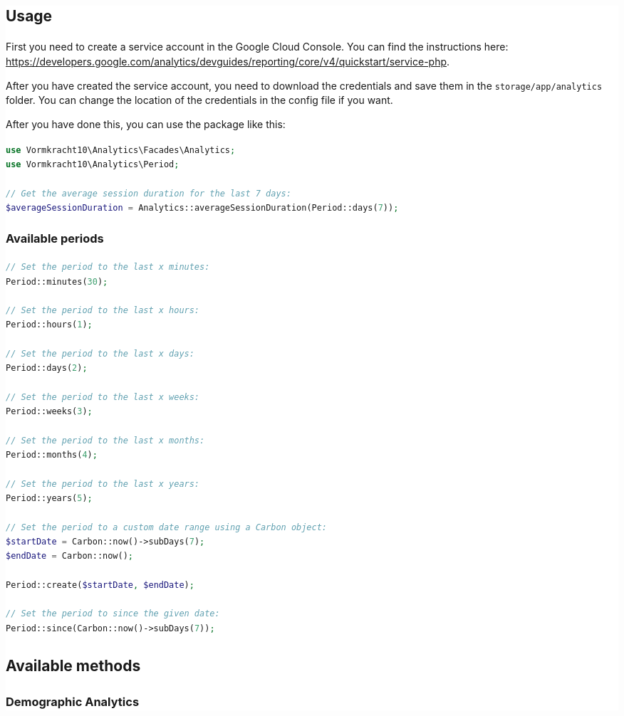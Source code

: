 ## Usage

First you need to create a service account in the Google Cloud Console. You can find the instructions here: https://developers.google.com/analytics/devguides/reporting/core/v4/quickstart/service-php.

After you have created the service account, you need to download the credentials and save them in the `storage/app/analytics` folder. You can change the location of the credentials in the config file if you want.

After you have done this, you can use the package like this:

```php
use Vormkracht10\Analytics\Facades\Analytics;
use Vormkracht10\Analytics\Period;

// Get the average session duration for the last 7 days:
$averageSessionDuration = Analytics::averageSessionDuration(Period::days(7));
```

### Available periods

```php
// Set the period to the last x minutes:
Period::minutes(30);

// Set the period to the last x hours:
Period::hours(1);

// Set the period to the last x days:
Period::days(2);

// Set the period to the last x weeks:
Period::weeks(3);

// Set the period to the last x months:
Period::months(4);

// Set the period to the last x years:
Period::years(5);

// Set the period to a custom date range using a Carbon object:
$startDate = Carbon::now()->subDays(7);
$endDate = Carbon::now();

Period::create($startDate, $endDate);

// Set the period to since the given date:
Period::since(Carbon::now()->subDays(7));
```

## Available methods

### Demographic Analytics
